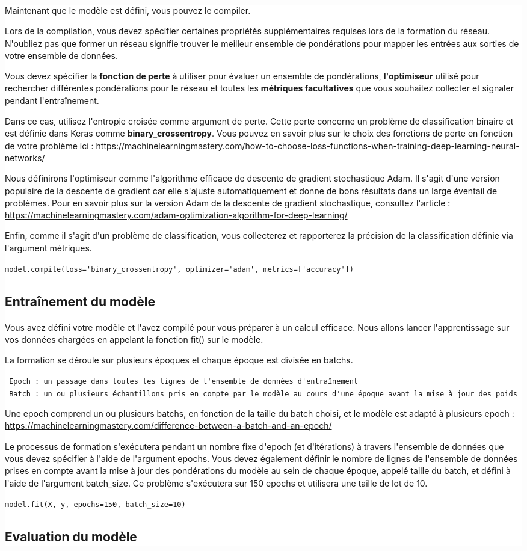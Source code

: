 Maintenant que le modèle est défini, vous pouvez le compiler.

Lors de la compilation, vous devez spécifier certaines propriétés supplémentaires requises lors de la formation du réseau. N'oubliez pas que former un réseau signifie trouver le meilleur ensemble de pondérations pour mapper les entrées aux sorties de votre ensemble de données.

Vous devez spécifier la __fonction de perte__ à utiliser pour évaluer un ensemble de pondérations, __l'optimiseur__ utilisé pour rechercher différentes pondérations pour le réseau et toutes les __métriques facultatives__ que vous souhaitez collecter et signaler pendant l'entraînement.

Dans ce cas, utilisez l'entropie croisée comme argument de perte. Cette perte concerne un problème de classification binaire et est définie dans Keras comme __binary_crossentropy__. Vous pouvez en savoir plus sur le choix des fonctions de perte en fonction de votre problème ici : https://machinelearningmastery.com/how-to-choose-loss-functions-when-training-deep-learning-neural-networks/

Nous définirons l'optimiseur comme l'algorithme efficace de descente de gradient stochastique Adam. Il s'agit d'une version populaire de la descente de gradient car elle s'ajuste automatiquement et donne de bons résultats dans un large éventail de problèmes. Pour en savoir plus sur la version Adam de la descente de gradient stochastique, consultez l'article : https://machinelearningmastery.com/adam-optimization-algorithm-for-deep-learning/

Enfin, comme il s'agit d'un problème de classification, vous collecterez et rapporterez la précision de la classification définie via l'argument métriques.

```
model.compile(loss='binary_crossentropy', optimizer='adam', metrics=['accuracy'])

```

## Entraînement du modèle

Vous avez défini votre modèle et l'avez compilé pour vous préparer à un calcul efficace. Nous allons lancer l'apprentissage sur vos données chargées en appelant la fonction fit() sur le modèle.

La formation se déroule sur plusieurs époques et chaque époque est divisée en batchs.

     Epoch : un passage dans toutes les lignes de l'ensemble de données d'entraînement
     Batch : un ou plusieurs échantillons pris en compte par le modèle au cours d'une époque avant la mise à jour des poids

Une epoch comprend un ou plusieurs batchs, en fonction de la taille du batch choisi, et le modèle est adapté à plusieurs epoch : https://machinelearningmastery.com/difference-between-a-batch-and-an-epoch/

Le processus de formation s'exécutera pendant un nombre fixe d'epoch (et d'itérations) à travers l'ensemble de données que vous devez spécifier à l'aide de l'argument epochs. Vous devez également définir le nombre de lignes de l'ensemble de données prises en compte avant la mise à jour des pondérations du modèle au sein de chaque époque, appelé taille du batch, et défini à l'aide de l'argument batch_size. Ce problème s'exécutera sur 150 epochs et utilisera une taille de lot de 10.

```
model.fit(X, y, epochs=150, batch_size=10)
```

## Evaluation du modèle
